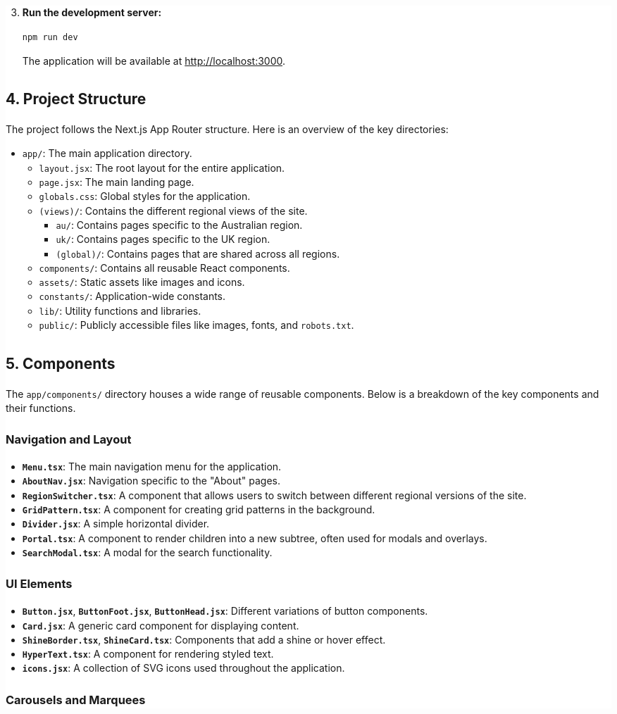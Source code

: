 3.  **Run the development server:**
    ```bash
    npm run dev
    ```
    The application will be available at [http://localhost:3000](http://localhost:3000).

## 4. Project Structure

The project follows the Next.js App Router structure. Here is an overview of the key directories:

- `app/`: The main application directory.
  - `layout.jsx`: The root layout for the entire application.
  - `page.jsx`: The main landing page.
  - `globals.css`: Global styles for the application.
  - `(views)/`: Contains the different regional views of the site.
    - `au/`: Contains pages specific to the Australian region.
    - `uk/`: Contains pages specific to the UK region.
    - `(global)/`: Contains pages that are shared across all regions.
  - `components/`: Contains all reusable React components.
  - `assets/`: Static assets like images and icons.
  - `constants/`: Application-wide constants.
  - `lib/`: Utility functions and libraries.
  - `public/`: Publicly accessible files like images, fonts, and `robots.txt`.

## 5. Components

The `app/components/` directory houses a wide range of reusable components. Below is a breakdown of the key components and their functions.

### Navigation and Layout

- **`Menu.tsx`**: The main navigation menu for the application.
- **`AboutNav.jsx`**: Navigation specific to the "About" pages.
- **`RegionSwitcher.tsx`**: A component that allows users to switch between different regional versions of the site.
- **`GridPattern.tsx`**: A component for creating grid patterns in the background.
- **`Divider.jsx`**: A simple horizontal divider.
- **`Portal.tsx`**: A component to render children into a new subtree, often used for modals and overlays.
- **`SearchModal.tsx`**: A modal for the search functionality.

### UI Elements

- **`Button.jsx`**, **`ButtonFoot.jsx`**, **`ButtonHead.jsx`**: Different variations of button components.
- **`Card.jsx`**: A generic card component for displaying content.
- **`ShineBorder.tsx`**, **`ShineCard.tsx`**: Components that add a shine or hover effect.
- **`HyperText.tsx`**: A component for rendering styled text.
- **`icons.jsx`**: A collection of SVG icons used throughout the application.

### Carousels and Marquees
